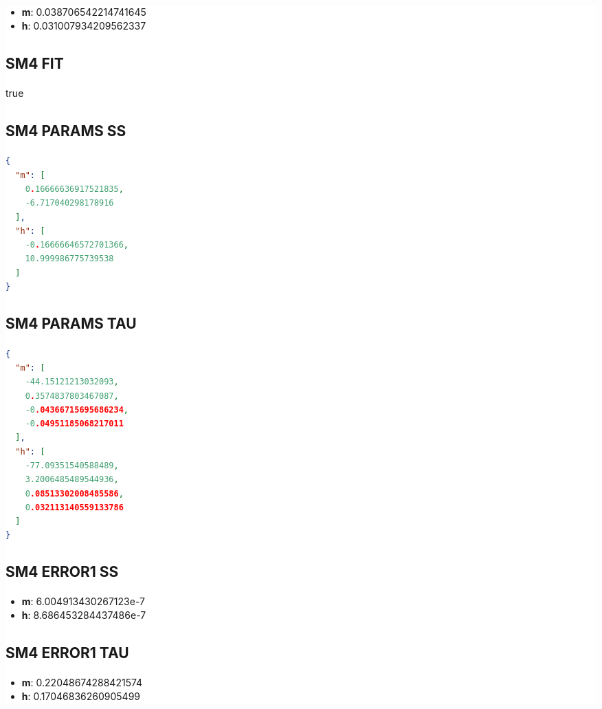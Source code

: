 - **m**: 0.038706542214741645
- **h**: 0.031007934209562337

## SM4 FIT

true

## SM4 PARAMS SS

```json
{
  "m": [
    0.16666636917521835,
    -6.717040298178916
  ],
  "h": [
    -0.16666646572701366,
    10.999986775739538
  ]
}
```

## SM4 PARAMS TAU

```json
{
  "m": [
    -44.15121213032093,
    0.3574837803467087,
    -0.04366715695686234,
    -0.04951185068217011
  ],
  "h": [
    -77.09351540588489,
    3.2006485489544936,
    0.08513302008485586,
    0.032113140559133786
  ]
}
```

## SM4 ERROR1 SS

- **m**: 6.004913430267123e-7
- **h**: 8.686453284437486e-7

## SM4 ERROR1 TAU

- **m**: 0.22048674288421574
- **h**: 0.17046836260905499

